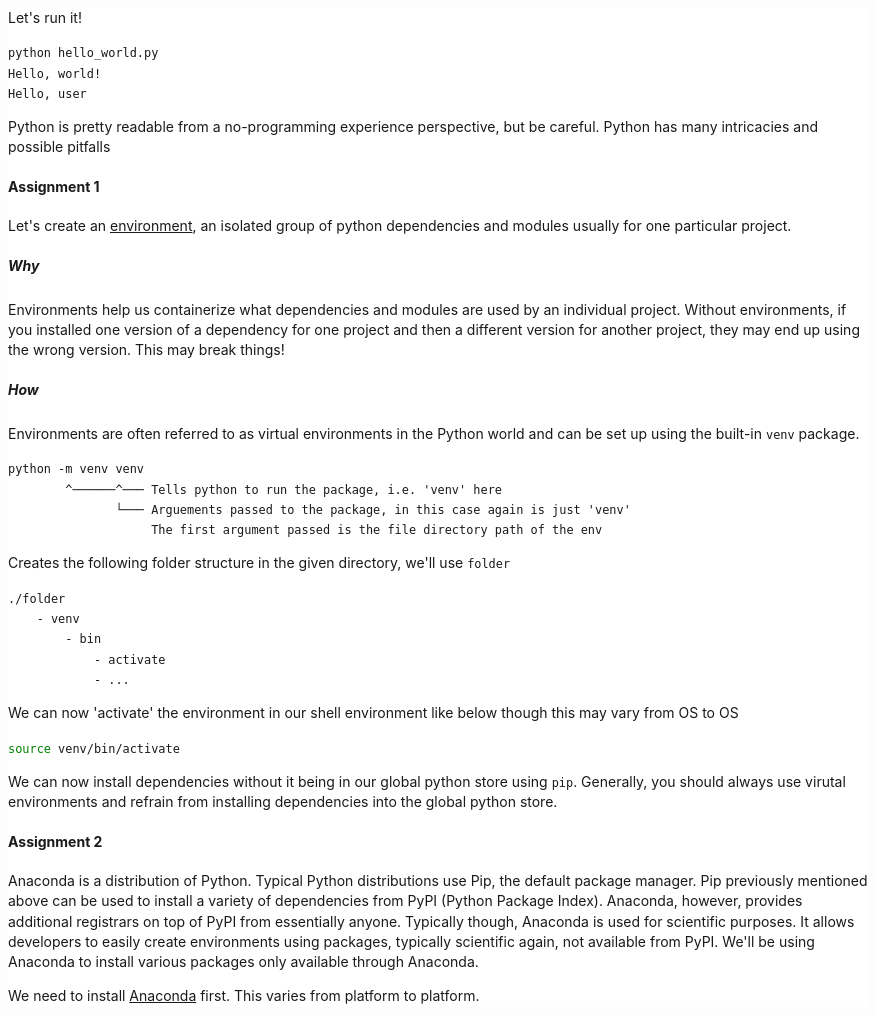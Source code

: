 Let's run it! 
```bash
python hello_world.py
Hello, world!
Hello, user
```

Python is pretty readable from a no-programming experience perspective, but be careful. Python has many intricacies and possible pitfalls 
#### Assignment 1
Let's create an [environment](https://docs.python.org/3/library/venv.html), an isolated group of python dependencies and modules usually for one particular project. 
##### Why
Environments help us containerize what dependencies and modules are used by an individual project. Without environments, if you installed one version of a dependency for one project and then a different version for another project, they may end up using the wrong version. This may break things! 
##### How
Environments are often referred to as virtual environments in the Python world and can be set up using the built-in `venv` package. 

```
python -m venv venv
        ^──────^─── Tells python to run the package, i.e. 'venv' here
               └─── Arguements passed to the package, in this case again is just 'venv'
                    The first argument passed is the file directory path of the env
```

Creates the following folder structure in the given directory, we'll use `folder`
```
./folder
	- venv
		- bin
			- activate
			- ...
```

We can now 'activate' the environment in our shell environment like below though this may vary from OS to OS
```bash
source venv/bin/activate
```

We can now install dependencies without it being in our global python store using `pip`. Generally, you should always use virutal environments and refrain from installing dependencies into the global python store. 
#### Assignment 2
Anaconda is a distribution of Python. Typical Python distributions use Pip, the default package manager. Pip previously mentioned above can be used to install a variety of dependencies from PyPI (Python Package Index). Anaconda, however, provides additional registrars on top of PyPI from essentially anyone. Typically though, Anaconda is used for scientific purposes. It allows developers to easily create environments using packages, typically scientific again, not available from PyPI. We'll be using Anaconda to install various packages only available through Anaconda. 

We need to install [Anaconda](https://docs.anaconda.com/anaconda/install/) first. This varies from platform to platform. 
